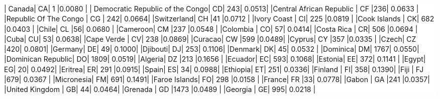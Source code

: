 | Canada| 	CA|	1	|0.0080 |
| Democratic Republic of the Congo| 	CD|	243|	0.0513|
|Central African Republic	| 	CF	|236|	0.0633 |
|Republic Of The Congo	|  CG |	242| 	0.0664|
|Switzerland| 	CH	|41	|0.0712 |
|Ivory Coast	| 	CI|	225	|0.0819 |
|Cook Islands	| CK|	682	|0.0403 |
|Chile| 	CL	|56|	0.0680 |
|Cameroon| 	CM	|237	|0.0548 |
|Colombia | 	CO|	57|	0.0414|
|Costa Rica	| 	CR|	506	|0.0694 |
|Cuba| CU|	53|	0.0638|
|Cape Verde	| CV|	238	|0.0869|
|Curacao| CW	|599	|0.0489|
|Cyprus| 	CY	|357	|0.0335 |
|Czech| CZ	|420|	0.0801|
|Germany| 	DE|	49|	0.1000|
|Djibouti| DJ|	253|	0.1106|
|Denmark| 	DK|	45|	0.0532 |
|Dominica| DM|	1767|	0.0550|
|Dominican Republic| 	DO|	1809|	0.0519|
|Algeria| 	DZ	|213	|0.1656 |
|Ecuador| 	EC|	593|	0.1068|
|Estonia| 	EE|	372|	0.1141 |
|Egypt| 	EG|	20|	0.0492|
|Eritrea| 	ER|	291	|0.0915|
|Spain| 	ES|	34|	0.0988|
|Ethiopia| ET|	251|	0.0336|
|Finland	|  FI|	358|	0.1390|
|Fiji	| 	FJ	|679|	0.0367 |
|Micronesia| 	FM|	691|	0.1491|
|Faroe Islands| 	FO|	298	|0.0158 |
|France| 	FR	|33|	0.0778|
|Gabon	| GA	|241	|0.0357|
|United Kingdom	| GB|	44|	0.0464|
|Grenada	| GD	|1473	|0.0489 |
|Georgia	| 	GE|	995|	0.0218 |